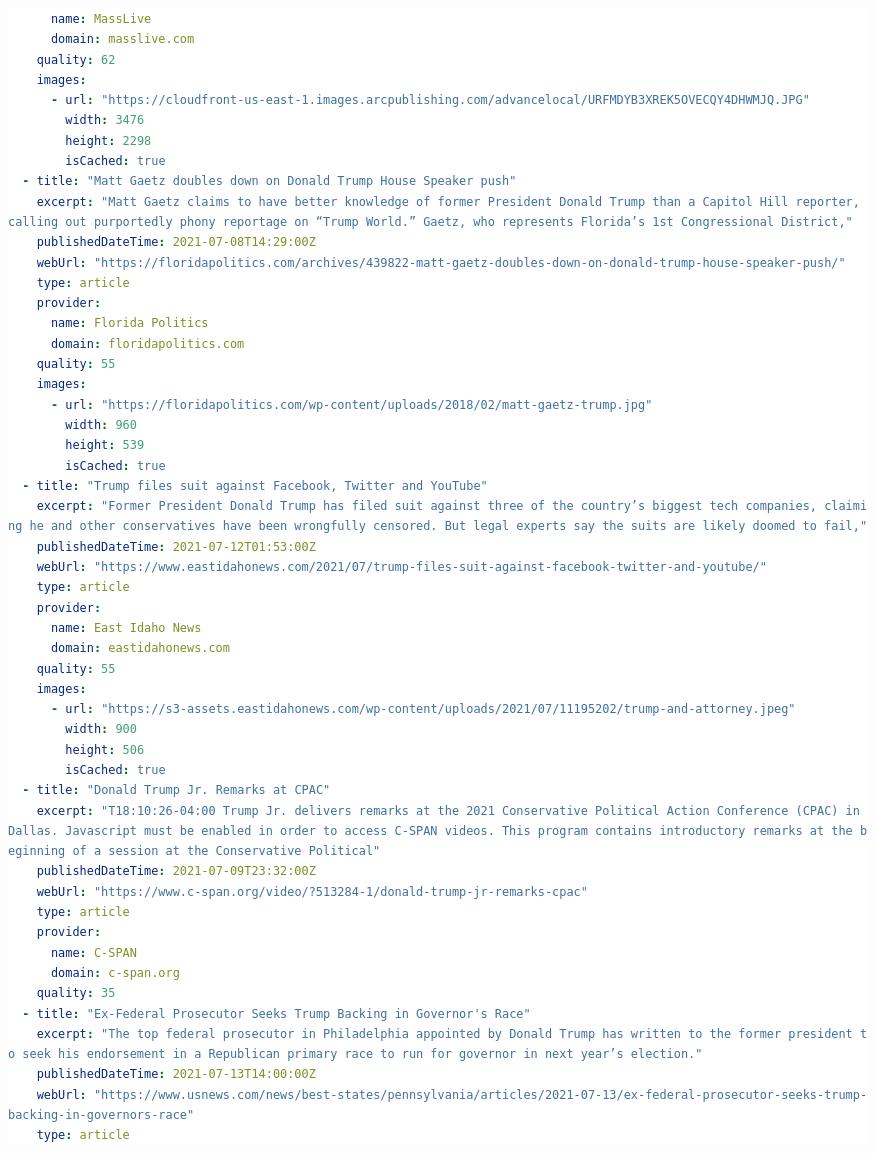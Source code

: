 ```yaml
      name: MassLive
      domain: masslive.com
    quality: 62
    images:
      - url: "https://cloudfront-us-east-1.images.arcpublishing.com/advancelocal/URFMDYB3XREK5OVECQY4DHWMJQ.JPG"
        width: 3476
        height: 2298
        isCached: true
  - title: "Matt Gaetz doubles down on Donald Trump House Speaker push"
    excerpt: "Matt Gaetz claims to have better knowledge of former President Donald Trump than a Capitol Hill reporter, calling out purportedly phony reportage on “Trump World.” Gaetz, who represents Florida’s 1st Congressional District,"
    publishedDateTime: 2021-07-08T14:29:00Z
    webUrl: "https://floridapolitics.com/archives/439822-matt-gaetz-doubles-down-on-donald-trump-house-speaker-push/"
    type: article
    provider:
      name: Florida Politics
      domain: floridapolitics.com
    quality: 55
    images:
      - url: "https://floridapolitics.com/wp-content/uploads/2018/02/matt-gaetz-trump.jpg"
        width: 960
        height: 539
        isCached: true
  - title: "Trump files suit against Facebook, Twitter and YouTube"
    excerpt: "Former President Donald Trump has filed suit against three of the country’s biggest tech companies, claiming he and other conservatives have been wrongfully censored. But legal experts say the suits are likely doomed to fail,"
    publishedDateTime: 2021-07-12T01:53:00Z
    webUrl: "https://www.eastidahonews.com/2021/07/trump-files-suit-against-facebook-twitter-and-youtube/"
    type: article
    provider:
      name: East Idaho News
      domain: eastidahonews.com
    quality: 55
    images:
      - url: "https://s3-assets.eastidahonews.com/wp-content/uploads/2021/07/11195202/trump-and-attorney.jpeg"
        width: 900
        height: 506
        isCached: true
  - title: "Donald Trump Jr. Remarks at CPAC"
    excerpt: "T18:10:26-04:00 Trump Jr. delivers remarks at the 2021 Conservative Political Action Conference (CPAC) in Dallas. Javascript must be enabled in order to access C-SPAN videos. This program contains introductory remarks at the beginning of a session at the Conservative Political"
    publishedDateTime: 2021-07-09T23:32:00Z
    webUrl: "https://www.c-span.org/video/?513284-1/donald-trump-jr-remarks-cpac"
    type: article
    provider:
      name: C-SPAN
      domain: c-span.org
    quality: 35
  - title: "Ex-Federal Prosecutor Seeks Trump Backing in Governor's Race"
    excerpt: "The top federal prosecutor in Philadelphia appointed by Donald Trump has written to the former president to seek his endorsement in a Republican primary race to run for governor in next year’s election."
    publishedDateTime: 2021-07-13T14:00:00Z
    webUrl: "https://www.usnews.com/news/best-states/pennsylvania/articles/2021-07-13/ex-federal-prosecutor-seeks-trump-backing-in-governors-race"
    type: article
```